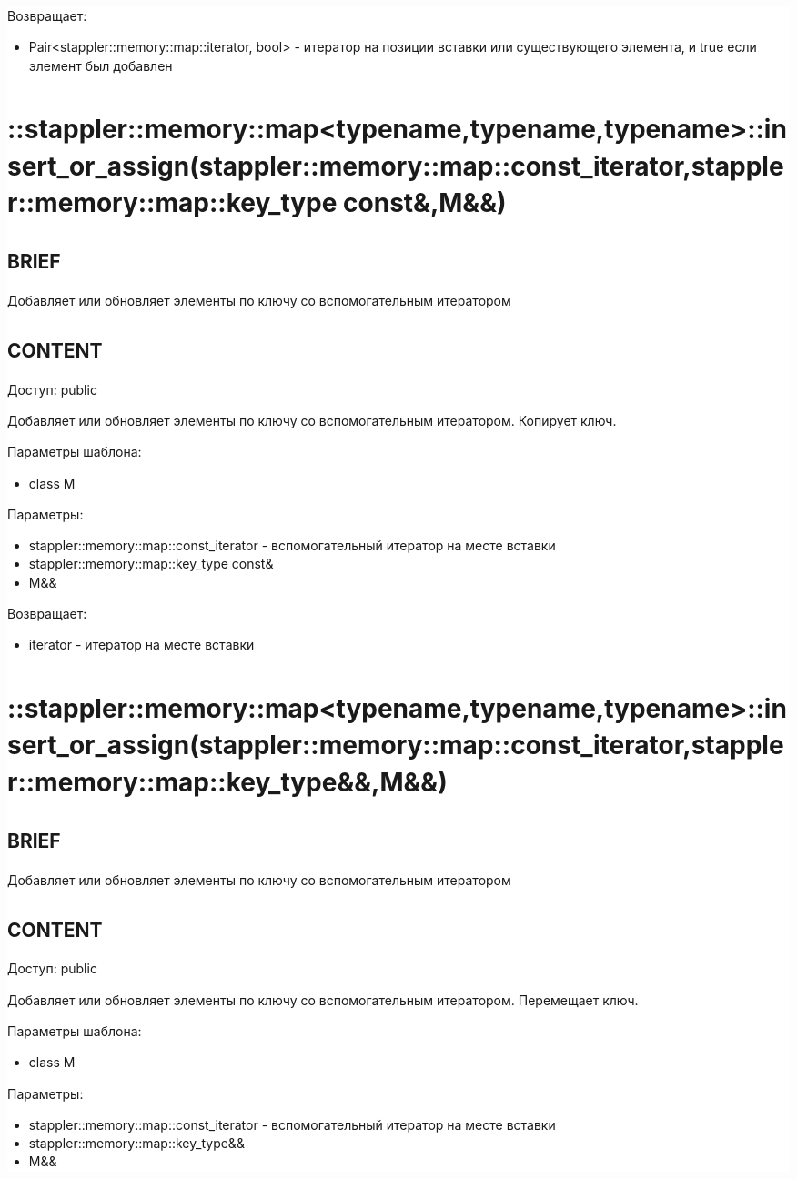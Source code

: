 Возвращает:
* Pair<stappler::memory::map::iterator, bool> - итератор на позиции вставки или существующего элемента, и true если элемент был добавлен


# ::stappler::memory::map<typename,typename,typename>::insert_or_assign<class>(stappler::memory::map::const_iterator,stappler::memory::map::key_type const&,M&&)

## BRIEF

Добавляет или обновляет элементы по ключу со вспомогательным итератором

## CONTENT

Доступ: public

Добавляет или обновляет элементы по ключу со вспомогательным итератором. Копирует ключ.

Параметры шаблона:
* class M

Параметры:
* stappler::memory::map::const_iterator - вспомогательный итератор на месте вставки
* stappler::memory::map::key_type const&
* M&&

Возвращает:
* iterator - итератор на месте вставки

# ::stappler::memory::map<typename,typename,typename>::insert_or_assign<class>(stappler::memory::map::const_iterator,stappler::memory::map::key_type&&,M&&)

## BRIEF

Добавляет или обновляет элементы по ключу со вспомогательным итератором

## CONTENT

Доступ: public

Добавляет или обновляет элементы по ключу со вспомогательным итератором. Перемещает ключ.

Параметры шаблона:
* class M

Параметры:
* stappler::memory::map::const_iterator - вспомогательный итератор на месте вставки
* stappler::memory::map::key_type&&
* M&&
